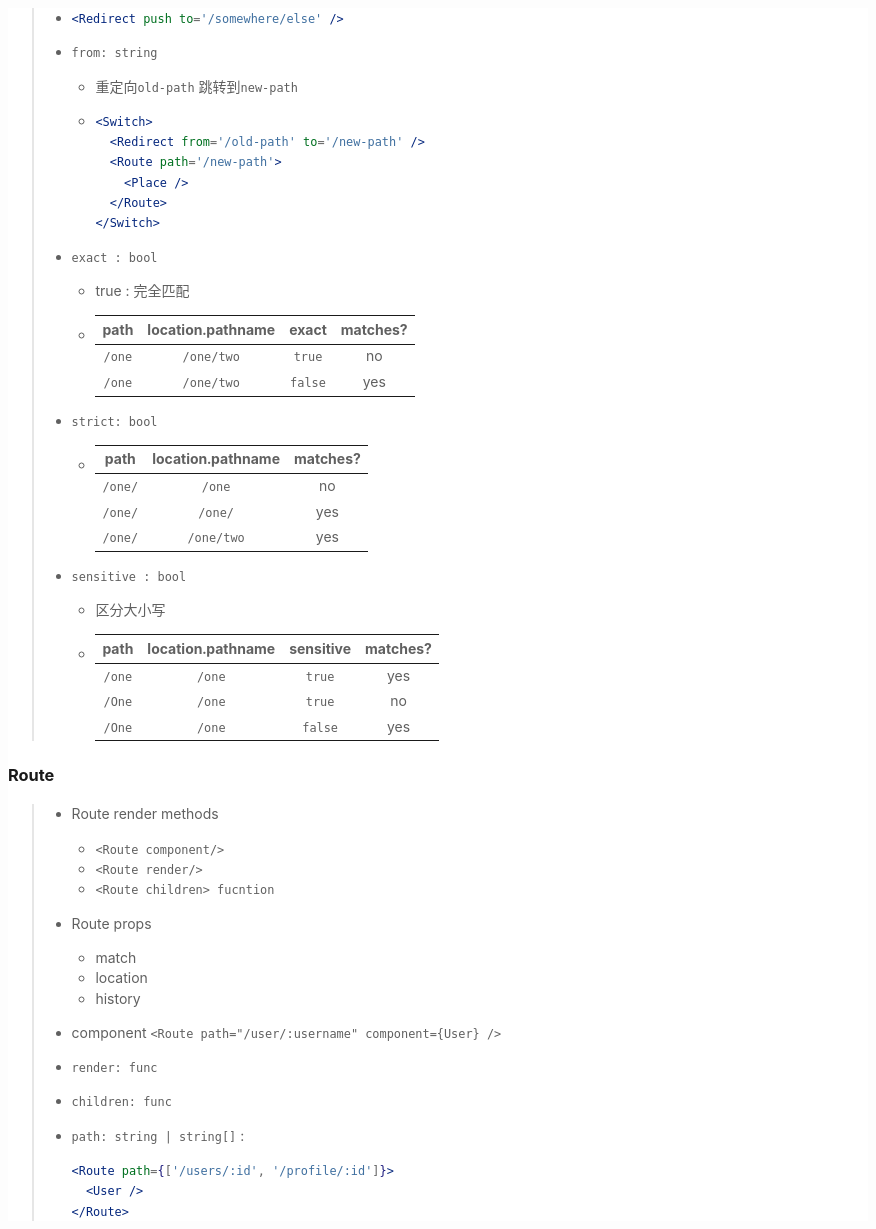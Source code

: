 >   - ```jsx
>     <Redirect push to='/somewhere/else' />
>     ```
>
> - `from: string`
>
>   - 重定向`old-path` 跳转到`new-path`
>   - ```jsx
>     <Switch>
>       <Redirect from='/old-path' to='/new-path' />
>       <Route path='/new-path'>
>         <Place />
>       </Route>
>     </Switch>
>     ```
>
> - `exact : bool`
>
>   - true : 完全匹配
>   - |  path  | location.pathname |  exact  | matches? |
>     | :----: | :---------------: | :-----: | :------: |
>     | `/one` |    `/one/two`     | `true`  |    no    |
>     | `/one` |    `/one/two`     | `false` |   yes    |
>
> - `strict: bool`
>
>   - |  path   | location.pathname | matches? |
>     | :-----: | :---------------: | :------: |
>     | `/one/` |      `/one`       |    no    |
>     | `/one/` |      `/one/`      |   yes    |
>     | `/one/` |    `/one/two`     |   yes    |
>
> - `sensitive : bool`
>
>   - 区分大小写
>   - |  path  | location.pathname | sensitive | matches? |
>     | :----: | :---------------: | :-------: | :------: |
>     | `/one` |      `/one`       |  `true`   |   yes    |
>     | `/One` |      `/one`       |  `true`   |    no    |
>     | `/One` |      `/one`       |  `false`  |   yes    |

### Route

> - Route render methods
>
>   - `<Route component/>`
>   - `<Route render/>`
>   - `<Route children> fucntion`
>
> - Route props
>
>   - match
>   - location
>   - history
>
> - component `<Route path="/user/:username" component={User} />`
> - `render: func`
> - `children: func`
> - `path: string | string[]` :
>
>   ```jsx
>   <Route path={['/users/:id', '/profile/:id']}>
>     <User />
>   </Route>